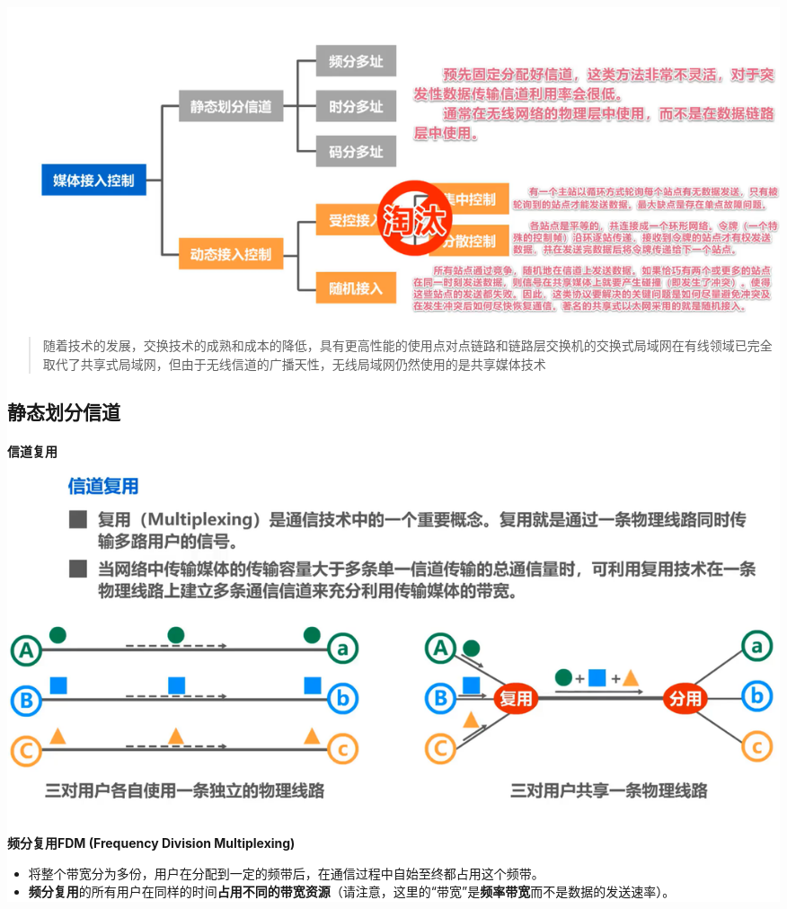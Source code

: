 ![image-20201013152453425](./imgs/20201016112143.png)

> 随着技术的发展，交换技术的成熟和成本的降低，具有更高性能的使用点对点链路和链路层交换机的交换式局域网在有线领域已完全取代了共享式局域网，但由于无线信道的广播天性，无线局域网仍然使用的是共享媒体技术



## 静态划分信道

**信道复用**

![image-20201013153642544](./imgs/20201016112148.png)

**频分复用FDM (Frequency Division Multiplexing)**

- 将整个带宽分为多份，用户在分配到一定的频带后，在通信过程中自始至终都占用这个频带。
- **频分复用**的所有用户在同样的时间**占用不同的带宽资源**（请注意，这里的“带宽”是**频率带宽**而不是数据的发送速率）。
